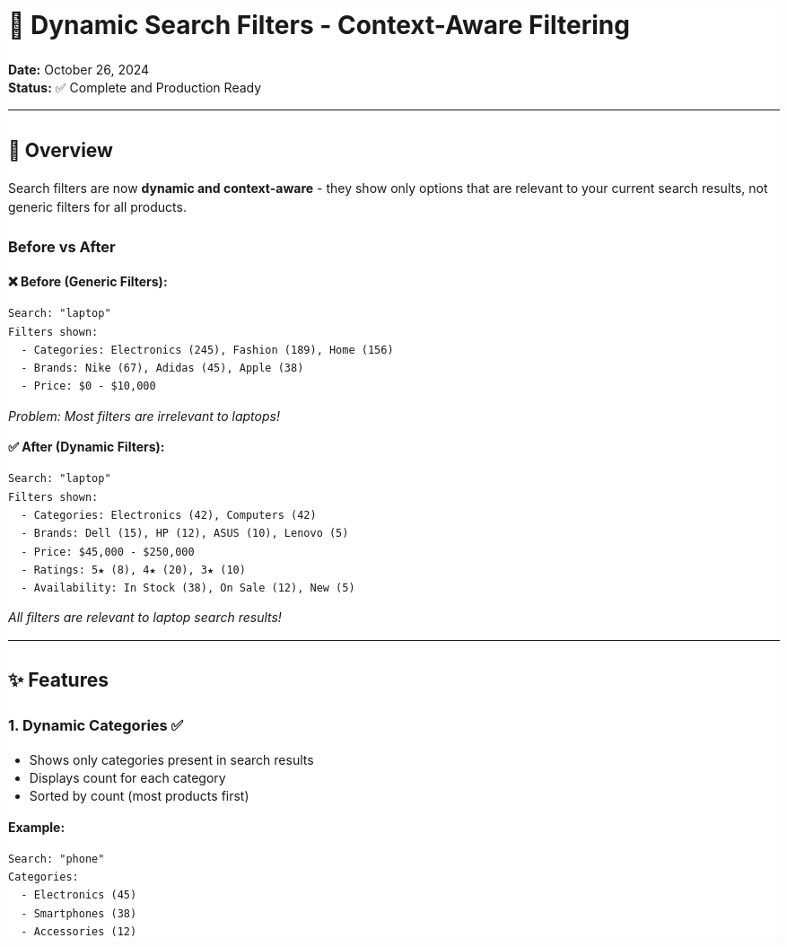 # 🎯 Dynamic Search Filters - Context-Aware Filtering

**Date:** October 26, 2024  
**Status:** ✅ Complete and Production Ready

---

## 🎯 Overview

Search filters are now **dynamic and context-aware** - they show only options that are relevant to your current search results, not generic filters for all products.

### Before vs After

**❌ Before (Generic Filters):**
```
Search: "laptop"
Filters shown:
  - Categories: Electronics (245), Fashion (189), Home (156)
  - Brands: Nike (67), Adidas (45), Apple (38)
  - Price: $0 - $10,000
```
*Problem: Most filters are irrelevant to laptops!*

**✅ After (Dynamic Filters):**
```
Search: "laptop"
Filters shown:
  - Categories: Electronics (42), Computers (42)
  - Brands: Dell (15), HP (12), ASUS (10), Lenovo (5)
  - Price: $45,000 - $250,000
  - Ratings: 5★ (8), 4★ (20), 3★ (10)
  - Availability: In Stock (38), On Sale (12), New (5)
```
*All filters are relevant to laptop search results!*

---

## ✨ Features

### 1. **Dynamic Categories** ✅
- Shows only categories present in search results
- Displays count for each category
- Sorted by count (most products first)

**Example:**
```
Search: "phone"
Categories:
  - Electronics (45)
  - Smartphones (38)
  - Accessories (12)
```
